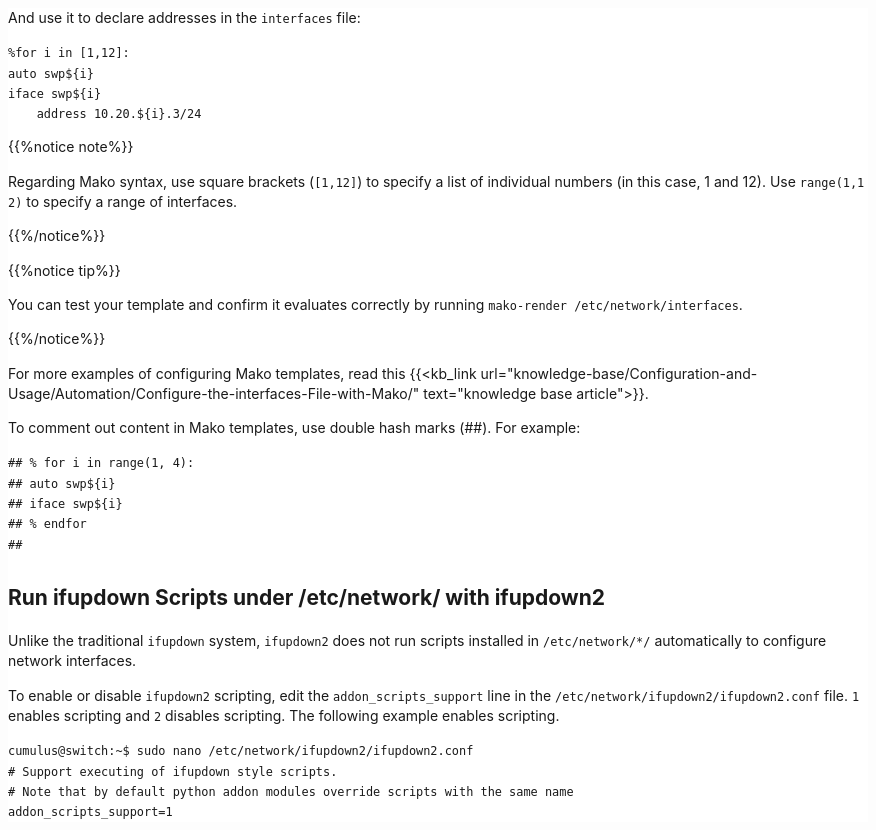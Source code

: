 And use it to declare addresses in the `interfaces` file:

    %for i in [1,12]:
    auto swp${i}
    iface swp${i}
        address 10.20.${i}.3/24

{{%notice note%}}

Regarding Mako syntax, use square brackets (`[1,12]`) to specify a list
of individual numbers (in this case, 1 and 12). Use `range(1,12)` to
specify a range of interfaces.

{{%/notice%}}

{{%notice tip%}}

You can test your template and confirm it evaluates correctly by running
`mako-render /etc/network/interfaces`.

{{%/notice%}}

For more examples of configuring Mako templates, read this
{{<kb_link url="knowledge-base/Configuration-and-Usage/Automation/Configure-the-interfaces-File-with-Mako/" text="knowledge base article">}}.

To comment out content in Mako templates, use double hash marks (\#\#).
For example:

    ## % for i in range(1, 4):
    ## auto swp${i}
    ## iface swp${i}
    ## % endfor
    ##

## Run ifupdown Scripts under /etc/network/ with ifupdown2

Unlike the traditional `ifupdown` system, `ifupdown2` does not run scripts installed in `/etc/network/*/` automatically to configure
network interfaces.

To enable or disable `ifupdown2` scripting, edit the `addon_scripts_support` line in the `/etc/network/ifupdown2/ifupdown2.conf` file. `1` enables scripting and `2` disables scripting. The following example enables scripting.

    cumulus@switch:~$ sudo nano /etc/network/ifupdown2/ifupdown2.conf
    # Support executing of ifupdown style scripts.
    # Note that by default python addon modules override scripts with the same name
    addon_scripts_support=1
